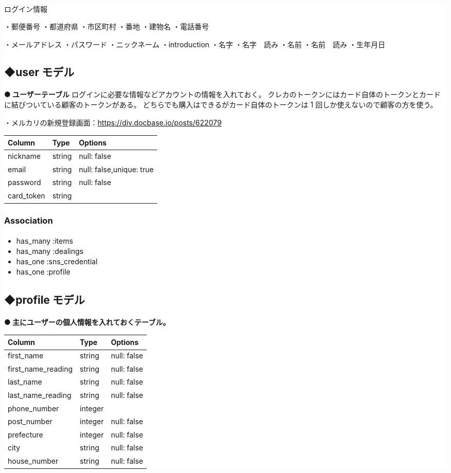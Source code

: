ログイン情報

・郵便番号
・都道府県
・市区町村
・番地
・建物名
・電話番号

・メールアドレス
・パスワード
・ニックネーム
・introduction
・名字
・名字　読み
・名前
・名前　読み
・生年月日

## ◆user モデル

**● ユーザーテーブル**
ログインに必要な情報などアカウントの情報を入れておく。
クレカのトークンにはカード自体のトークンとカードに結びついている顧客のトークンがある。
どちらでも購入はできるがカード自体のトークンは 1 回しか使えないので顧客の方を使う。

・メルカリの新規登録画面：https://div.docbase.io/posts/622079

| Column     | Type   | Options                  |
| :--------- | :----- | :----------------------- |
| nickname   | string | null: false              |
| email      | string | null: false,unique: true |
| password   | string | null: false              |
| card_token | string |                          | [](クレカの"顧客の"トークンが入る) |

### Association

- has_many :items
- has_many :dealings
- has_one :sns_credential
- has_one :profile

## ◆profile モデル

**● 主にユーザーの個人情報を入れておくテーブル。**

| Column             | Type       | Options                        |
| :----------------- | :--------- | :----------------------------- |
| first_name         | string     | null: false                    |
| first_name_reading | string     | null: false                    |
| last_name          | string     | null: false                    |
| last_name_reading  | string     | null: false                    |
| phone_number       | integer    |                                |
| post_number        | integer    | null: false                    |
| prefecture         | integer    | null: false                    |
| city               | string     | null: false                    |
| house_number       | string     | null: false                    |